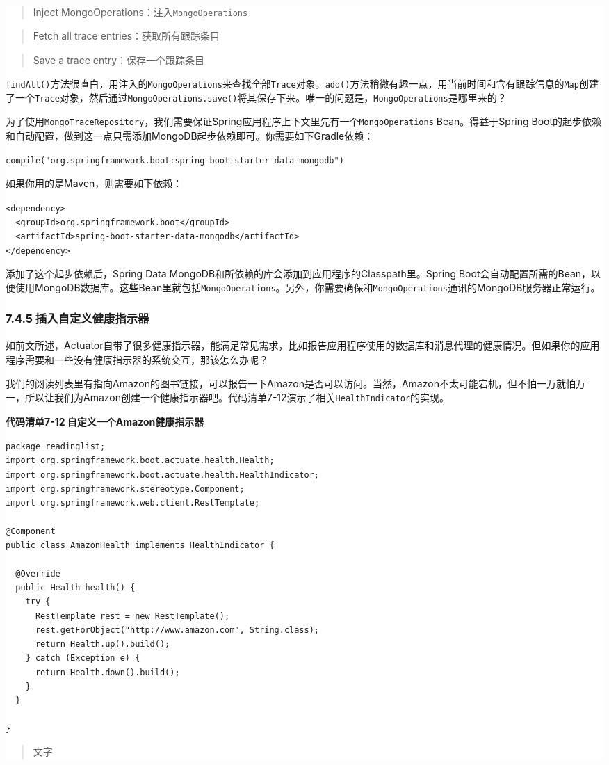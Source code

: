 > Inject MongoOperations：注入`MongoOperations`

> Fetch all trace entries：获取所有跟踪条目

> Save a trace entry：保存一个跟踪条目

`findAll()`方法很直白，用注入的`MongoOperations`来查找全部`Trace`对象。`add()`方法稍微有趣一点，用当前时间和含有跟踪信息的`Map`创建了一个`Trace`对象，然后通过`MongoOperations.save()`将其保存下来。唯一的问题是，`MongoOperations`是哪里来的？

为了使用`MongoTraceRepository`，我们需要保证Spring应用程序上下文里先有一个`MongoOperations` Bean。得益于Spring Boot的起步依赖和自动配置，做到这一点只需添加MongoDB起步依赖即可。你需要如下Gradle依赖：

```
compile("org.springframework.boot:spring-boot-starter-data-mongodb")
```

如果你用的是Maven，则需要如下依赖：

```
<dependency>
  <groupId>org.springframework.boot</groupId>
  <artifactId>spring-boot-starter-data-mongodb</artifactId>
</dependency>
```

添加了这个起步依赖后，Spring Data MongoDB和所依赖的库会添加到应用程序的Classpath里。Spring Boot会自动配置所需的Bean，以便使用MongoDB数据库。这些Bean里就包括`MongoOperations`。另外，你需要确保和`MongoOperations`通讯的MongoDB服务器正常运行。

### 7.4.5 插入自定义健康指示器

如前文所述，Actuator自带了很多健康指示器，能满足常见需求，比如报告应用程序使用的数据库和消息代理的健康情况。但如果你的应用程序需要和一些没有健康指示器的系统交互，那该怎么办呢？

我们的阅读列表里有指向Amazon的图书链接，可以报告一下Amazon是否可以访问。当然，Amazon不太可能宕机，但不怕一万就怕万一，所以让我们为Amazon创建一个健康指示器吧。代码清单7-12演示了相关`HealthIndicator`的实现。

__代码清单7-12 自定义一个Amazon健康指示器__

```
package readinglist;
import org.springframework.boot.actuate.health.Health;
import org.springframework.boot.actuate.health.HealthIndicator;
import org.springframework.stereotype.Component;
import org.springframework.web.client.RestTemplate;

@Component
public class AmazonHealth implements HealthIndicator {

  @Override
  public Health health() {
    try {
      RestTemplate rest = new RestTemplate();
      rest.getForObject("http://www.amazon.com", String.class);
      return Health.up().build();
    } catch (Exception e) {
      return Health.down().build();
    }
  }

}
```
>文字
